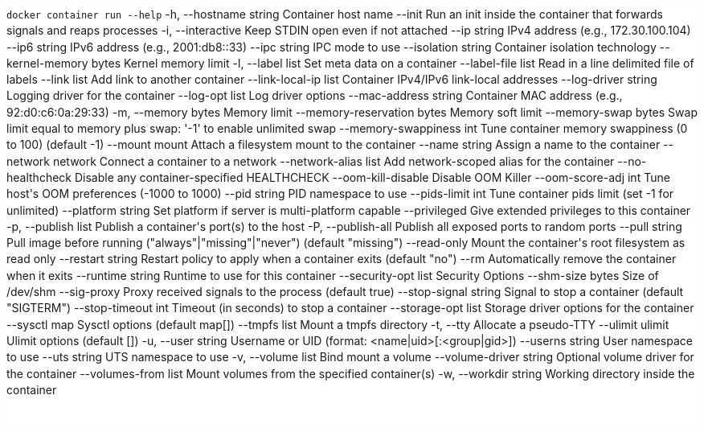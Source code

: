 ```docker container run --help```
  -h, --hostname string                Container host name
      --init                           Run an init inside the container that forwards signals and reaps processes
  -i, --interactive                    Keep STDIN open even if not attached
      --ip string                      IPv4 address (e.g., 172.30.100.104)
      --ip6 string                     IPv6 address (e.g., 2001:db8::33)
      --ipc string                     IPC mode to use
      --isolation string               Container isolation technology
      --kernel-memory bytes            Kernel memory limit
  -l, --label list                     Set meta data on a container
      --label-file list                Read in a line delimited file of labels
      --link list                      Add link to another container
      --link-local-ip list             Container IPv4/IPv6 link-local addresses
      --log-driver string              Logging driver for the container
      --log-opt list                   Log driver options
      --mac-address string             Container MAC address (e.g., 92:d0:c6:0a:29:33)
  -m, --memory bytes                   Memory limit
      --memory-reservation bytes       Memory soft limit
      --memory-swap bytes              Swap limit equal to memory plus swap: '-1' to enable unlimited swap
      --memory-swappiness int          Tune container memory swappiness (0 to 100) (default -1)
      --mount mount                    Attach a filesystem mount to the container
      --name string                    Assign a name to the container
      --network network                Connect a container to a network
      --network-alias list             Add network-scoped alias for the container
      --no-healthcheck                 Disable any container-specified HEALTHCHECK
      --oom-kill-disable               Disable OOM Killer
      --oom-score-adj int              Tune host's OOM preferences (-1000 to 1000)
      --pid string                     PID namespace to use
      --pids-limit int                 Tune container pids limit (set -1 for unlimited)
      --platform string                Set platform if server is multi-platform capable
      --privileged                     Give extended privileges to this container
  -p, --publish list                   Publish a container's port(s) to the host
  -P, --publish-all                    Publish all exposed ports to random ports
      --pull string                    Pull image before running ("always"|"missing"|"never") (default "missing")
      --read-only                      Mount the container's root filesystem as read only
      --restart string                 Restart policy to apply when a container exits (default "no")
      --rm                             Automatically remove the container when it exits
      --runtime string                 Runtime to use for this container
      --security-opt list              Security Options
      --shm-size bytes                 Size of /dev/shm
      --sig-proxy                      Proxy received signals to the process (default true)
      --stop-signal string             Signal to stop a container (default "SIGTERM")
      --stop-timeout int               Timeout (in seconds) to stop a container
      --storage-opt list               Storage driver options for the container
      --sysctl map                     Sysctl options (default map[])
      --tmpfs list                     Mount a tmpfs directory
  -t, --tty                            Allocate a pseudo-TTY
      --ulimit ulimit                  Ulimit options (default [])
  -u, --user string                    Username or UID (format: <name|uid>[:<group|gid>])
      --userns string                  User namespace to use
      --uts string                     UTS namespace to use
  -v, --volume list                    Bind mount a volume
      --volume-driver string           Optional volume driver for the container
      --volumes-from list              Mount volumes from the specified container(s)
  -w, --workdir string                 Working directory inside the container
  ```
  
